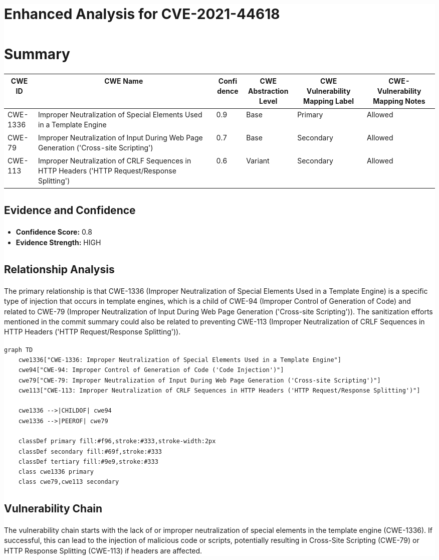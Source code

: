 # Enhanced Analysis for CVE-2021-44618

# Summary
| CWE ID  | CWE Name                                                                                                    | Confidence | CWE Abstraction Level | CWE Vulnerability Mapping Label | CWE-Vulnerability Mapping Notes |
| ------- | ----------------------------------------------------------------------------------------------------------- | ---------- | ----------------------- | ------------------------------- | ------------------------------- |
| CWE-1336 | Improper Neutralization of Special Elements Used in a Template Engine                                       | 0.9        | Base                    | Primary                         | Allowed                         |
| CWE-79  | Improper Neutralization of Input During Web Page Generation ('Cross-site Scripting')                        | 0.7        | Base                    | Secondary                       | Allowed                         |
| CWE-113 | Improper Neutralization of CRLF Sequences in HTTP Headers ('HTTP Request/Response Splitting') | 0.6 | Variant | Secondary | Allowed |

## Evidence and Confidence

*   **Confidence Score:** 0.8
*   **Evidence Strength:** HIGH

## Relationship Analysis
The primary relationship is that CWE-1336 (Improper Neutralization of Special Elements Used in a Template Engine) is a specific type of injection that occurs in template engines, which is a child of CWE-94 (Improper Control of Generation of Code) and related to CWE-79 (Improper Neutralization of Input During Web Page Generation ('Cross-site Scripting')). The sanitization efforts mentioned in the commit summary could also be related to preventing CWE-113 (Improper Neutralization of CRLF Sequences in HTTP Headers ('HTTP Request/Response Splitting')).

```mermaid
graph TD
    cwe1336["CWE-1336: Improper Neutralization of Special Elements Used in a Template Engine"]
    cwe94["CWE-94: Improper Control of Generation of Code ('Code Injection')"]
    cwe79["CWE-79: Improper Neutralization of Input During Web Page Generation ('Cross-site Scripting')"]
    cwe113["CWE-113: Improper Neutralization of CRLF Sequences in HTTP Headers ('HTTP Request/Response Splitting')"]
    
    cwe1336 -->|CHILDOF| cwe94
    cwe1336 -->|PEEROF| cwe79
    
    classDef primary fill:#f96,stroke:#333,stroke-width:2px
    classDef secondary fill:#69f,stroke:#333
    classDef tertiary fill:#9e9,stroke:#333
    class cwe1336 primary
    class cwe79,cwe113 secondary
```

## Vulnerability Chain
The vulnerability chain starts with the lack of or improper neutralization of special elements in the template engine (CWE-1336). If successful, this can lead to the injection of malicious code or scripts, potentially resulting in Cross-Site Scripting (CWE-79) or HTTP Response Splitting (CWE-113) if headers are affected.
